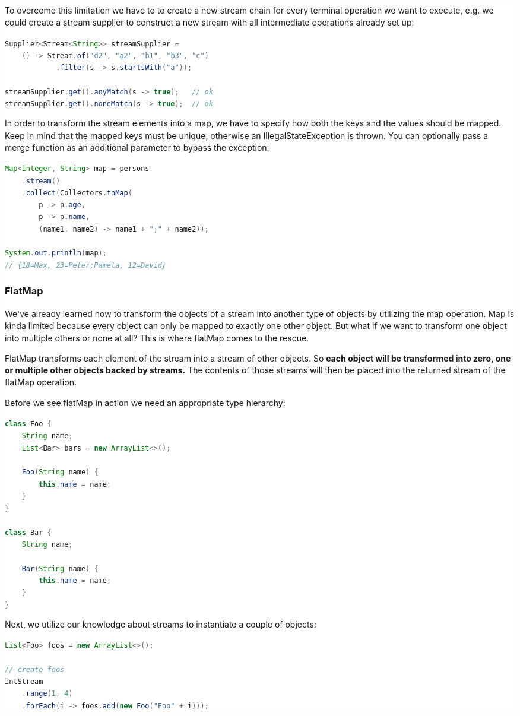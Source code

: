 To overcome this limitation we have to to create a new stream chain for every terminal operation we want to execute, e.g. we could create a stream supplier to construct a new stream with all intermediate operations already set up:

```java
Supplier<Stream<String>> streamSupplier =
    () -> Stream.of("d2", "a2", "b1", "b3", "c")
            .filter(s -> s.startsWith("a"));

streamSupplier.get().anyMatch(s -> true);   // ok
streamSupplier.get().noneMatch(s -> true);  // ok
```

In order to transform the stream elements into a map, we have to specify how both the keys and the values should be mapped. Keep in mind that the mapped keys must be unique, otherwise an IllegalStateException is thrown. You can optionally pass a merge function as an additional parameter to bypass the exception:
```java
Map<Integer, String> map = persons
    .stream()
    .collect(Collectors.toMap(
        p -> p.age,
        p -> p.name,
        (name1, name2) -> name1 + ";" + name2));

System.out.println(map);
// {18=Max, 23=Peter;Pamela, 12=David}
```

### FlatMap
We've already learned how to transform the objects of a stream into another type of objects by utilizing the map operation. Map is kinda limited because every object can only be mapped to exactly one other object. But what if we want to transform one object into multiple others or none at all? This is where flatMap comes to the rescue.

FlatMap transforms each element of the stream into a stream of other objects. So **each object will be transformed into zero, one or multiple other objects backed by streams.** The contents of those streams will then be placed into the returned stream of the flatMap operation.

Before we see flatMap in action we need an appropriate type hierarchy:
```java
class Foo {
    String name;
    List<Bar> bars = new ArrayList<>();

    Foo(String name) {
        this.name = name;
    }
}

class Bar {
    String name;

    Bar(String name) {
        this.name = name;
    }
}
```
Next, we utilize our knowledge about streams to instantiate a couple of objects:
```java
List<Foo> foos = new ArrayList<>();

// create foos
IntStream
    .range(1, 4)
    .forEach(i -> foos.add(new Foo("Foo" + i)));
```